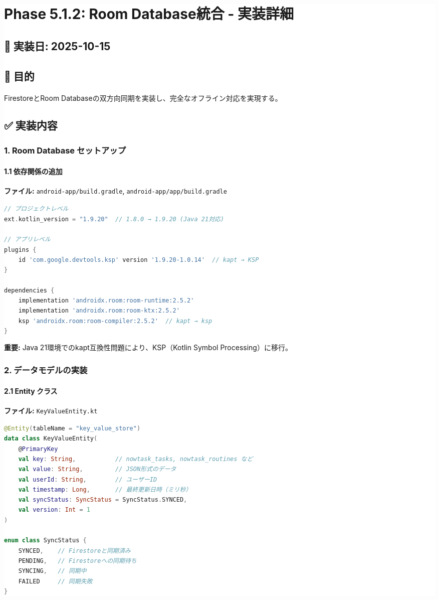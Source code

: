 # Phase 5.1.2: Room Database統合 - 実装詳細

## 📅 実装日: 2025-10-15

## 🎯 目的
FirestoreとRoom Databaseの双方向同期を実装し、完全なオフライン対応を実現する。

## ✅ 実装内容

### 1. Room Database セットアップ

#### 1.1 依存関係の追加
**ファイル:** `android-app/build.gradle`, `android-app/app/build.gradle`

```gradle
// プロジェクトレベル
ext.kotlin_version = "1.9.20"  // 1.8.0 → 1.9.20 (Java 21対応)

// アプリレベル
plugins {
    id 'com.google.devtools.ksp' version '1.9.20-1.0.14'  // kapt → KSP
}

dependencies {
    implementation 'androidx.room:room-runtime:2.5.2'
    implementation 'androidx.room:room-ktx:2.5.2'
    ksp 'androidx.room:room-compiler:2.5.2'  // kapt → ksp
}
```

**重要:** Java 21環境でのkapt互換性問題により、KSP（Kotlin Symbol Processing）に移行。

### 2. データモデルの実装

#### 2.1 Entity クラス
**ファイル:** `KeyValueEntity.kt`

```kotlin
@Entity(tableName = "key_value_store")
data class KeyValueEntity(
    @PrimaryKey
    val key: String,           // nowtask_tasks, nowtask_routines など
    val value: String,         // JSON形式のデータ
    val userId: String,        // ユーザーID
    val timestamp: Long,       // 最終更新日時（ミリ秒）
    val syncStatus: SyncStatus = SyncStatus.SYNCED,
    val version: Int = 1
)

enum class SyncStatus {
    SYNCED,    // Firestoreと同期済み
    PENDING,   // Firestoreへの同期待ち
    SYNCING,   // 同期中
    FAILED     // 同期失敗
}
```
